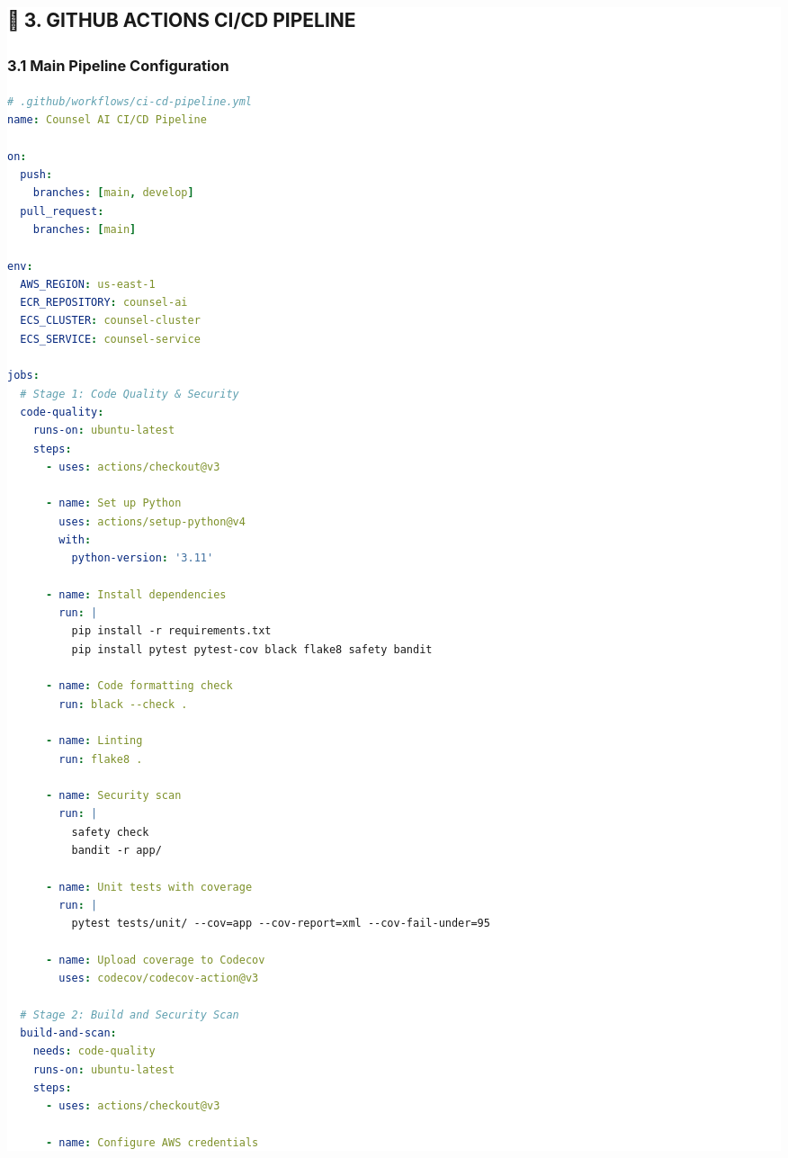 ## **🚀 3. GITHUB ACTIONS CI/CD PIPELINE**

### **3.1 Main Pipeline Configuration**
```yaml
# .github/workflows/ci-cd-pipeline.yml
name: Counsel AI CI/CD Pipeline

on:
  push:
    branches: [main, develop]
  pull_request:
    branches: [main]

env:
  AWS_REGION: us-east-1
  ECR_REPOSITORY: counsel-ai
  ECS_CLUSTER: counsel-cluster
  ECS_SERVICE: counsel-service

jobs:
  # Stage 1: Code Quality & Security
  code-quality:
    runs-on: ubuntu-latest
    steps:
      - uses: actions/checkout@v3
      
      - name: Set up Python
        uses: actions/setup-python@v4
        with:
          python-version: '3.11'
      
      - name: Install dependencies
        run: |
          pip install -r requirements.txt
          pip install pytest pytest-cov black flake8 safety bandit
      
      - name: Code formatting check
        run: black --check .
      
      - name: Linting
        run: flake8 .
      
      - name: Security scan
        run: |
          safety check
          bandit -r app/
      
      - name: Unit tests with coverage
        run: |
          pytest tests/unit/ --cov=app --cov-report=xml --cov-fail-under=95
      
      - name: Upload coverage to Codecov
        uses: codecov/codecov-action@v3

  # Stage 2: Build and Security Scan
  build-and-scan:
    needs: code-quality
    runs-on: ubuntu-latest
    steps:
      - uses: actions/checkout@v3
      
      - name: Configure AWS credentials
```